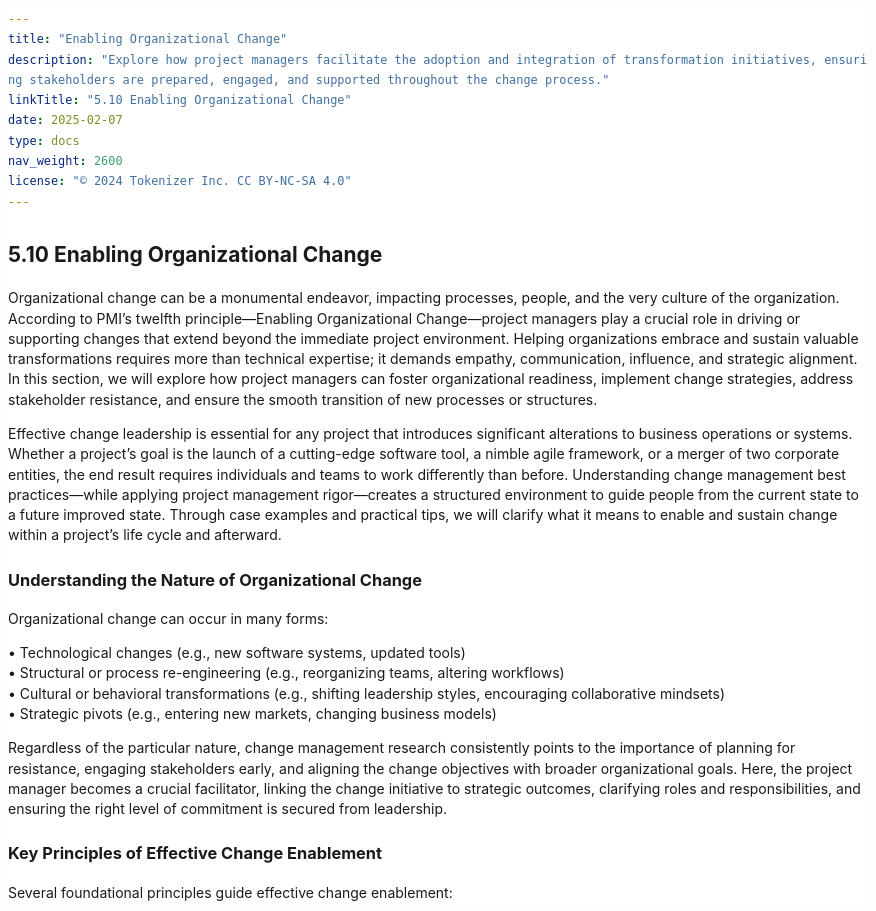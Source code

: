 ```yaml
---
title: "Enabling Organizational Change"
description: "Explore how project managers facilitate the adoption and integration of transformation initiatives, ensuring stakeholders are prepared, engaged, and supported throughout the change process."
linkTitle: "5.10 Enabling Organizational Change"
date: 2025-02-07
type: docs
nav_weight: 2600
license: "© 2024 Tokenizer Inc. CC BY-NC-SA 4.0"
---
```


## 5.10 Enabling Organizational Change

Organizational change can be a monumental endeavor, impacting processes, people, and the very culture of the organization. According to PMI’s twelfth principle—Enabling Organizational Change—project managers play a crucial role in driving or supporting changes that extend beyond the immediate project environment. Helping organizations embrace and sustain valuable transformations requires more than technical expertise; it demands empathy, communication, influence, and strategic alignment. In this section, we will explore how project managers can foster organizational readiness, implement change strategies, address stakeholder resistance, and ensure the smooth transition of new processes or structures.

Effective change leadership is essential for any project that introduces significant alterations to business operations or systems. Whether a project’s goal is the launch of a cutting-edge software tool, a nimble agile framework, or a merger of two corporate entities, the end result requires individuals and teams to work differently than before. Understanding change management best practices—while applying project management rigor—creates a structured environment to guide people from the current state to a future improved state. Through case examples and practical tips, we will clarify what it means to enable and sustain change within a project’s life cycle and afterward.

### Understanding the Nature of Organizational Change

Organizational change can occur in many forms:

• Technological changes (e.g., new software systems, updated tools)  
• Structural or process re-engineering (e.g., reorganizing teams, altering workflows)  
• Cultural or behavioral transformations (e.g., shifting leadership styles, encouraging collaborative mindsets)  
• Strategic pivots (e.g., entering new markets, changing business models)

Regardless of the particular nature, change management research consistently points to the importance of planning for resistance, engaging stakeholders early, and aligning the change objectives with broader organizational goals. Here, the project manager becomes a crucial facilitator, linking the change initiative to strategic outcomes, clarifying roles and responsibilities, and ensuring the right level of commitment is secured from leadership.

### Key Principles of Effective Change Enablement

Several foundational principles guide effective change enablement:
